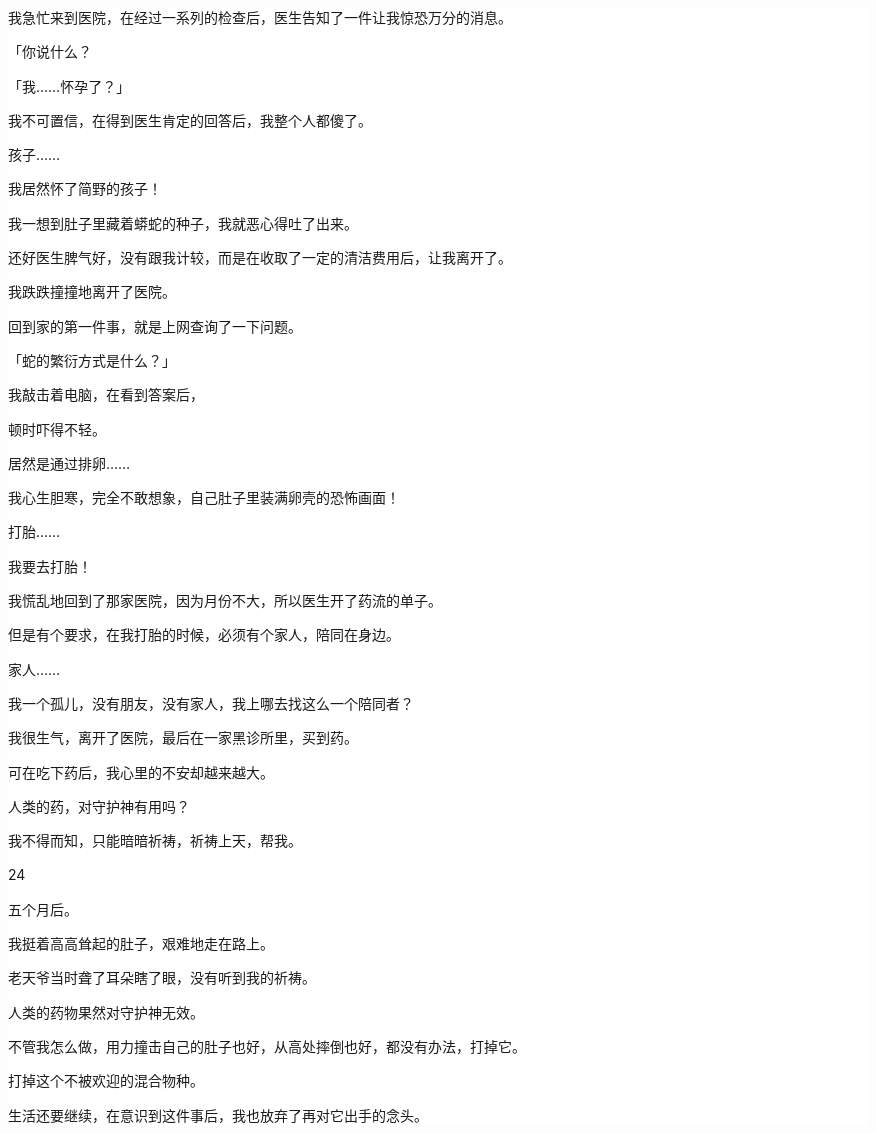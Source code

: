 我急忙来到医院，在经过一系列的检查后，医生告知了一件让我惊恐万分的消息。

「你说什么？

「我……怀孕了？」

我不可置信，在得到医生肯定的回答后，我整个人都傻了。

孩子……

我居然怀了简野的孩子！

我一想到肚子里藏着蟒蛇的种子，我就恶心得吐了出来。

还好医生脾气好，没有跟我计较，而是在收取了一定的清洁费用后，让我离开了。

我跌跌撞撞地离开了医院。

回到家的第一件事，就是上网查询了一下问题。

「蛇的繁衍方式是什么？」

我敲击着电脑，在看到答案后，

顿时吓得不轻。

居然是通过排卵……

我心生胆寒，完全不敢想象，自己肚子里装满卵壳的恐怖画面！

打胎……

我要去打胎！

我慌乱地回到了那家医院，因为月份不大，所以医生开了药流的单子。

但是有个要求，在我打胎的时候，必须有个家人，陪同在身边。

家人……

我一个孤儿，没有朋友，没有家人，我上哪去找这么一个陪同者？

我很生气，离开了医院，最后在一家黑诊所里，买到药。

可在吃下药后，我心里的不安却越来越大。

人类的药，对守护神有用吗？

我不得而知，只能暗暗祈祷，祈祷上天，帮我。

24

五个月后。

我挺着高高耸起的肚子，艰难地走在路上。

老天爷当时聋了耳朵瞎了眼，没有听到我的祈祷。

人类的药物果然对守护神无效。

不管我怎么做，用力撞击自己的肚子也好，从高处摔倒也好，都没有办法，打掉它。

打掉这个不被欢迎的混合物种。

生活还要继续，在意识到这件事后，我也放弃了再对它出手的念头。
